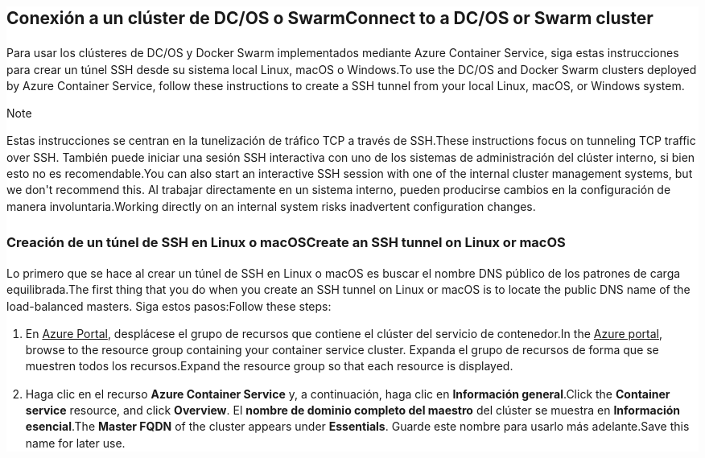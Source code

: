 ## <a name="connect-to-a-dcos-or-swarm-cluster"></a><span data-ttu-id="2b7fb-137">Conexión a un clúster de DC/OS o Swarm</span><span class="sxs-lookup"><span data-stu-id="2b7fb-137">Connect to a DC/OS or Swarm cluster</span></span>

<span data-ttu-id="2b7fb-138">Para usar los clústeres de DC/OS y Docker Swarm implementados mediante Azure Container Service, siga estas instrucciones para crear un túnel SSH desde su sistema local Linux, macOS o Windows.</span><span class="sxs-lookup"><span data-stu-id="2b7fb-138">To use the DC/OS and Docker Swarm clusters deployed by Azure Container Service, follow these instructions to create a SSH tunnel from your local Linux, macOS, or Windows system.</span></span> 

> [!NOTE]
> <span data-ttu-id="2b7fb-139">Estas instrucciones se centran en la tunelización de tráfico TCP a través de SSH.</span><span class="sxs-lookup"><span data-stu-id="2b7fb-139">These instructions focus on tunneling TCP traffic over SSH.</span></span> <span data-ttu-id="2b7fb-140">También puede iniciar una sesión SSH interactiva con uno de los sistemas de administración del clúster interno, si bien esto no es recomendable.</span><span class="sxs-lookup"><span data-stu-id="2b7fb-140">You can also start an interactive SSH session with one of the internal cluster management systems, but we don't recommend this.</span></span> <span data-ttu-id="2b7fb-141">Al trabajar directamente en un sistema interno, pueden producirse cambios en la configuración de manera involuntaria.</span><span class="sxs-lookup"><span data-stu-id="2b7fb-141">Working directly on an internal system risks inadvertent configuration changes.</span></span>  
> 

### <a name="create-an-ssh-tunnel-on-linux-or-macos"></a><span data-ttu-id="2b7fb-142">Creación de un túnel de SSH en Linux o macOS</span><span class="sxs-lookup"><span data-stu-id="2b7fb-142">Create an SSH tunnel on Linux or macOS</span></span>
<span data-ttu-id="2b7fb-143">Lo primero que se hace al crear un túnel de SSH en Linux o macOS es buscar el nombre DNS público de los patrones de carga equilibrada.</span><span class="sxs-lookup"><span data-stu-id="2b7fb-143">The first thing that you do when you create an SSH tunnel on Linux or macOS is to locate the public DNS name of the load-balanced masters.</span></span> <span data-ttu-id="2b7fb-144">Siga estos pasos:</span><span class="sxs-lookup"><span data-stu-id="2b7fb-144">Follow these steps:</span></span>


1. <span data-ttu-id="2b7fb-145">En [Azure Portal](https://portal.azure.com), desplácese el grupo de recursos que contiene el clúster del servicio de contenedor.</span><span class="sxs-lookup"><span data-stu-id="2b7fb-145">In the [Azure portal](https://portal.azure.com), browse to the resource group containing your container service cluster.</span></span> <span data-ttu-id="2b7fb-146">Expanda el grupo de recursos de forma que se muestren todos los recursos.</span><span class="sxs-lookup"><span data-stu-id="2b7fb-146">Expand the resource group so that each resource is displayed.</span></span> 

2. <span data-ttu-id="2b7fb-147">Haga clic en el recurso **Azure Container Service** y, a continuación, haga clic en **Información general**.</span><span class="sxs-lookup"><span data-stu-id="2b7fb-147">Click the **Container service** resource, and click **Overview**.</span></span> <span data-ttu-id="2b7fb-148">El **nombre de dominio completo del maestro** del clúster se muestra en **Información esencial**.</span><span class="sxs-lookup"><span data-stu-id="2b7fb-148">The **Master FQDN** of the cluster appears under **Essentials**.</span></span> <span data-ttu-id="2b7fb-149">Guarde este nombre para usarlo más adelante.</span><span class="sxs-lookup"><span data-stu-id="2b7fb-149">Save this name for later use.</span></span> 

